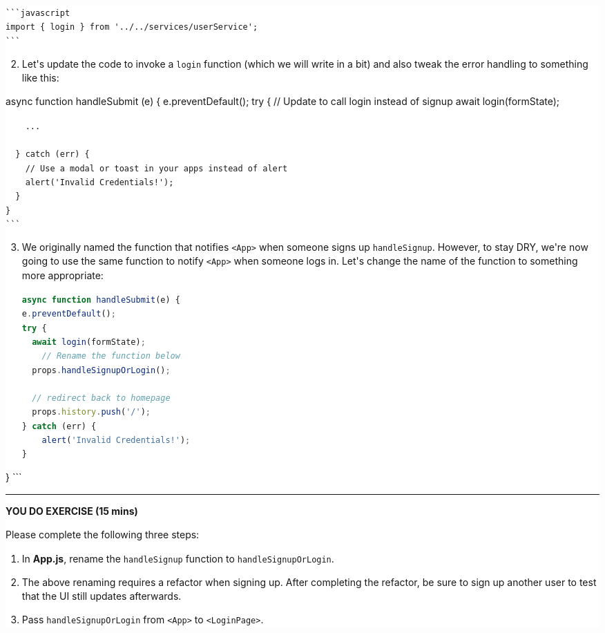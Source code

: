 	```javascript
	import { login } from '../../services/userService';
	```

2. Let's update the code to invoke a `login` function (which we will write in a bit) and also tweak the error handling to something like this:


	```javascript
  async function handleSubmit (e) {
    e.preventDefault();
    try {
	    // Update to call login instead of signup
	    await login(formState);
	    
	    ...
	  
	  } catch (err) {
	    // Use a modal or toast in your apps instead of alert
	    alert('Invalid Credentials!');
	  }
	}
	```

3. We originally named the function that notifies `<App>` when someone signs up `handleSignup`. However, to stay DRY, we're now going to use the same function to notify `<App>` when someone logs in. Let's change the name of the function to something more appropriate:

	```javascript
	async function handleSubmit(e) {
    e.preventDefault();
    try {
      await login(formState);
	    // Rename the function below
      props.handleSignupOrLogin();
      
      // redirect back to homepage
      props.history.push('/');
    } catch (err) {
	    alert('Invalid Credentials!');
    }
  }
	```

---

**YOU DO EXERCISE (15 mins)**

Please complete the following three steps:

1. In **App.js**, rename the `handleSignup` function to `handleSignupOrLogin`.

2. The above renaming requires a refactor when signing up. After completing the refactor, be sure to sign up another user to test that the UI still updates afterwards. 

3. Pass `handleSignupOrLogin` from `<App>` to `<LoginPage>`.

